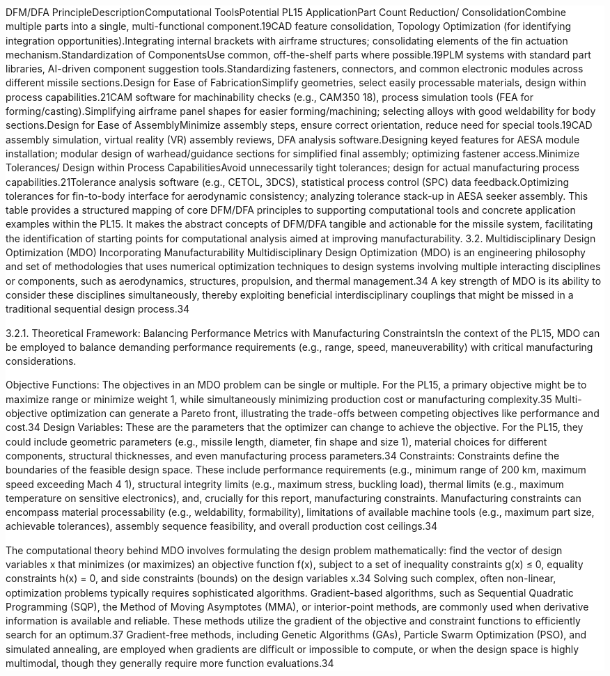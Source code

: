 DFM/DFA PrincipleDescriptionComputational ToolsPotential PL15 ApplicationPart Count Reduction/ ConsolidationCombine multiple parts into a single, multi-functional component.19CAD feature consolidation, Topology Optimization (for identifying integration opportunities).Integrating internal brackets with airframe structures; consolidating elements of the fin actuation mechanism.Standardization of ComponentsUse common, off-the-shelf parts where possible.19PLM systems with standard part libraries, AI-driven component suggestion tools.Standardizing fasteners, connectors, and common electronic modules across different missile sections.Design for Ease of FabricationSimplify geometries, select easily processable materials, design within process capabilities.21CAM software for machinability checks (e.g., CAM350 18), process simulation tools (FEA for forming/casting).Simplifying airframe panel shapes for easier forming/machining; selecting alloys with good weldability for body sections.Design for Ease of AssemblyMinimize assembly steps, ensure correct orientation, reduce need for special tools.19CAD assembly simulation, virtual reality (VR) assembly reviews, DFA analysis software.Designing keyed features for AESA module installation; modular design of warhead/guidance sections for simplified final assembly; optimizing fastener access.Minimize Tolerances/ Design within Process CapabilitiesAvoid unnecessarily tight tolerances; design for actual manufacturing process capabilities.21Tolerance analysis software (e.g., CETOL, 3DCS), statistical process control (SPC) data feedback.Optimizing tolerances for fin-to-body interface for aerodynamic consistency; analyzing tolerance stack-up in AESA seeker assembly.
This table provides a structured mapping of core DFM/DFA principles to supporting computational tools and concrete application examples within the PL15. It makes the abstract concepts of DFM/DFA tangible and actionable for the missile system, facilitating the identification of starting points for computational analysis aimed at improving manufacturability.
3.2. Multidisciplinary Design Optimization (MDO) Incorporating Manufacturability
Multidisciplinary Design Optimization (MDO) is an engineering philosophy and set of methodologies that uses numerical optimization techniques to design systems involving multiple interacting disciplines or components, such as aerodynamics, structures, propulsion, and thermal management.34 A key strength of MDO is its ability to consider these disciplines simultaneously, thereby exploiting beneficial interdisciplinary couplings that might be missed in a traditional sequential design process.34

3.2.1. Theoretical Framework: Balancing Performance Metrics with Manufacturing ConstraintsIn the context of the PL15, MDO can be employed to balance demanding performance requirements (e.g., range, speed, maneuverability) with critical manufacturing considerations.

Objective Functions: The objectives in an MDO problem can be single or multiple. For the PL15, a primary objective might be to maximize range or minimize weight 1, while simultaneously minimizing production cost or manufacturing complexity.35 Multi-objective optimization can generate a Pareto front, illustrating the trade-offs between competing objectives like performance and cost.34
Design Variables: These are the parameters that the optimizer can change to achieve the objective. For the PL15, they could include geometric parameters (e.g., missile length, diameter, fin shape and size 1), material choices for different components, structural thicknesses, and even manufacturing process parameters.34
Constraints: Constraints define the boundaries of the feasible design space. These include performance requirements (e.g., minimum range of 200 km, maximum speed exceeding Mach 4 1), structural integrity limits (e.g., maximum stress, buckling load), thermal limits (e.g., maximum temperature on sensitive electronics), and, crucially for this report, manufacturing constraints. Manufacturing constraints can encompass material processability (e.g., weldability, formability), limitations of available machine tools (e.g., maximum part size, achievable tolerances), assembly sequence feasibility, and overall production cost ceilings.34

The computational theory behind MDO involves formulating the design problem mathematically: find the vector of design variables x that minimizes (or maximizes) an objective function f(x), subject to a set of inequality constraints g(x) ≤ 0, equality constraints h(x) = 0, and side constraints (bounds) on the design variables x.34 Solving such complex, often non-linear, optimization problems typically requires sophisticated algorithms. Gradient-based algorithms, such as Sequential Quadratic Programming (SQP), the Method of Moving Asymptotes (MMA), or interior-point methods, are commonly used when derivative information is available and reliable. These methods utilize the gradient of the objective and constraint functions to efficiently search for an optimum.37 Gradient-free methods, including Genetic Algorithms (GAs), Particle Swarm Optimization (PSO), and simulated annealing, are employed when gradients are difficult or impossible to compute, or when the design space is highly multimodal, though they generally require more function evaluations.34
